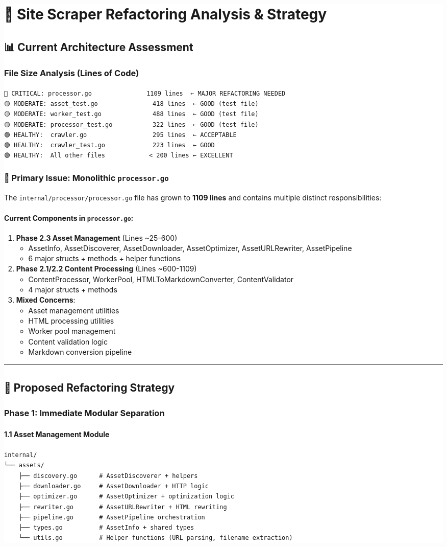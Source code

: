 # 🔧 Site Scraper Refactoring Analysis & Strategy

## 📊 Current Architecture Assessment

### File Size Analysis (Lines of Code)

```
🔴 CRITICAL: processor.go               1109 lines  ← MAJOR REFACTORING NEEDED
🟡 MODERATE: asset_test.go               418 lines  ← GOOD (test file)
🟡 MODERATE: worker_test.go              488 lines  ← GOOD (test file)
🟡 MODERATE: processor_test.go           322 lines  ← GOOD (test file)
🟢 HEALTHY:  crawler.go                  295 lines  ← ACCEPTABLE
🟢 HEALTHY:  crawler_test.go             223 lines  ← GOOD
🟢 HEALTHY:  All other files            < 200 lines ← EXCELLENT
```

### 🚨 Primary Issue: Monolithic `processor.go`

The `internal/processor/processor.go` file has grown to **1109 lines** and contains multiple distinct responsibilities:

#### Current Components in `processor.go`:

1. **Phase 2.3 Asset Management** (Lines ~25-600)
   - AssetInfo, AssetDiscoverer, AssetDownloader, AssetOptimizer, AssetURLRewriter, AssetPipeline
   - 6 major structs + methods + helper functions
2. **Phase 2.1/2.2 Content Processing** (Lines ~600-1109)
   - ContentProcessor, WorkerPool, HTMLToMarkdownConverter, ContentValidator
   - 4 major structs + methods
3. **Mixed Concerns**:
   - Asset management utilities
   - HTML processing utilities
   - Worker pool management
   - Content validation logic
   - Markdown conversion pipeline

---

## 🎯 Proposed Refactoring Strategy

### Phase 1: Immediate Modular Separation

#### 1.1 **Asset Management Module**

```
internal/
└── assets/
    ├── discovery.go      # AssetDiscoverer + helpers
    ├── downloader.go     # AssetDownloader + HTTP logic
    ├── optimizer.go      # AssetOptimizer + optimization logic
    ├── rewriter.go       # AssetURLRewriter + HTML rewriting
    ├── pipeline.go       # AssetPipeline orchestration
    ├── types.go          # AssetInfo + shared types
    └── utils.go          # Helper functions (URL parsing, filename extraction)
```

